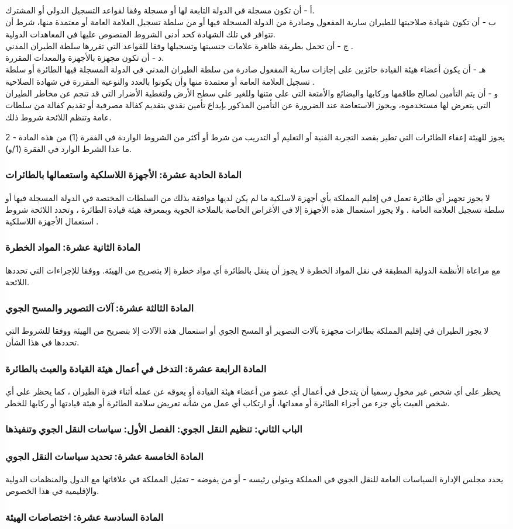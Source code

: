 أ - أن تكون مسجلة في الدولة التابعة لها أو مسجلة وفقا لقواعد التسجيل الدولي أو المشترك.  
‌ب - أن تكون شهادة صلاحيتها للطيران سارية المفعول وصادرة من الدولة المسجلة فيها أو من  سلطة تسجيل العلامة العامة  أو معتمدة منها، شرط أن تتوافر في تلك الشهادة كحد أدنى الشروط المنصوص عليها في المعاهدات الدولية.  
‌ج - أن تحمل بطريقة ظاهرة علامات جنسيتها وتسجيلها وفقا للقواعد التي تقررها  سلطة الطيران المدني  .  
‌د - أن تكون مجهزة بالأجهزة والمعدات المقررة.  
‌هـ - أن يكون أعضاء هيئة القيادة حائزين على إجازات سارية المفعول صادرة من  سلطة الطيران المدني  في الدولة المسجلة فيها  الطائرة  أو  سلطة تسجيل العلامة العامة  أو معتمدة منها وأن يكونوا بالعدد والنوعية المقررة في  شهادة الصلاحية .   
و - أن يتم التأمين لصالح طاقمها وركابها والبضائع والأمتعة التي على متنها وللغير على سطح الأرض ولتغطية الأضرار التي قد تنجم عن مخاطر الطيران التي يتعرض لها مستخدموه، ويجوز الاستعاضة عند الضرورة عن التأمين المذكور بإيداع  تأمين نقدي  بتقديم  كفالة مصرفية  أو تقديم كفالة من سلطات عامة وتنظم اللائحة شروط ذلك.

2 - يجوز للهيئة إعفاء  الطائرات  التي تطير بقصد التجربة الفنية أو التعليم أو التدريب من شرط أو أكثر من الشروط الواردة في الفقرة (1) من هذه المادة ما عدا الشرط الوارد في الفقرة (1/و).

### المادة الحادية عشرة: الأجهزة اللاسلكية واستعمالها بالطائرات

لا يجوز تجهيز أي طائرة تعمل في إقليم المملكة بأي أجهزة لاسلكية ما لم يكن لديها موافقة بذلك من السلطات المختصة في الدولة المسجلة فيها أو سلطة تسجيل العلامة العامة . ولا يجوز استعمال هذه الأجهزة إلا في الأغراض الخاصة بالملاحة الجوية وبمعرفة هيئة قيادة الطائرة ، وتحدد اللائحة شروط استعمال الأجهزة اللاسلكية .

### المادة الثانية عشرة: المواد الخطرة

مع مراعاة الأنظمة الدولية المطبقة في نقل المواد الخطرة لا يجوز أن ينقل بالطائرة أي مواد خطرة إلا بتصريح من الهيئة. ووفقا للإجراءات التي تحددها اللائحة.

### المادة الثالثة عشرة: آلات التصوير والمسح الجوي

لا يجوز الطيران في  إقليم المملكة  بطائرات  مجهزة بآلات التصوير أو  المسح الجوي  أو استعمال هذه الآلات إلا  بتصريح  من الهيئة ووفقا للشروط التي تحددها في هذا الشأن.

### المادة الرابعة عشرة: التدخل في أعمال هيئة القيادة والعبث بالطائرة

يحظر على أي شخص غير مخول رسميا أن يتدخل في أعمال أي عضو من أعضاء هيئة القيادة أو يعوقه عن عمله أثناء  فترة الطيران  ، كما يحظر على أي شخص العبث بأي جزء من أجزاء  الطائرة  أو معداتها، أو ارتكاب أي عمل من شأنه تعريض سلامة  الطائرة  أو هيئة قيادتها أو ركابها للخطر.

### الباب الثاني: تنظيم النقل الجوي: الفصل الأول: سياسات النقل الجوي وتنفيذها

### المادة الخامسة عشرة: تحديد سياسات النقل الجوي

يحدد مجلس الإدارة السياسات العامة  للنقل الجوي  في المملكة ويتولى رئيسه - أو من يفوضه - تمثيل المملكة في علاقاتها مع الدول والمنظمات الدولية والإقليمية في هذا الخصوص.

### المادة السادسة عشرة: اختصاصات الهيئة
